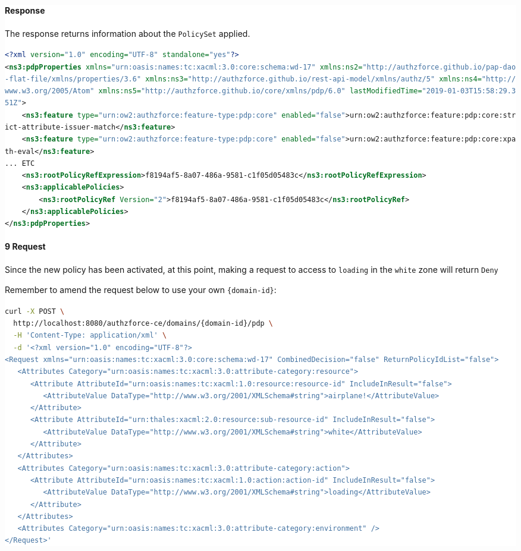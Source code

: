 #### Response

The response returns information about the `PolicySet` applied.

```xml
<?xml version="1.0" encoding="UTF-8" standalone="yes"?>
<ns3:pdpProperties xmlns="urn:oasis:names:tc:xacml:3.0:core:schema:wd-17" xmlns:ns2="http://authzforce.github.io/pap-dao-flat-file/xmlns/properties/3.6" xmlns:ns3="http://authzforce.github.io/rest-api-model/xmlns/authz/5" xmlns:ns4="http://www.w3.org/2005/Atom" xmlns:ns5="http://authzforce.github.io/core/xmlns/pdp/6.0" lastModifiedTime="2019-01-03T15:58:29.351Z">
    <ns3:feature type="urn:ow2:authzforce:feature-type:pdp:core" enabled="false">urn:ow2:authzforce:feature:pdp:core:strict-attribute-issuer-match</ns3:feature>
    <ns3:feature type="urn:ow2:authzforce:feature-type:pdp:core" enabled="false">urn:ow2:authzforce:feature:pdp:core:xpath-eval</ns3:feature>
... ETC
    <ns3:rootPolicyRefExpression>f8194af5-8a07-486a-9581-c1f05d05483c</ns3:rootPolicyRefExpression>
    <ns3:applicablePolicies>
        <ns3:rootPolicyRef Version="2">f8194af5-8a07-486a-9581-c1f05d05483c</ns3:rootPolicyRef>
    </ns3:applicablePolicies>
</ns3:pdpProperties>
```

#### 9 Request

Since the new policy has been activated, at this point, making a request to
access to `loading` in the `white` zone will return `Deny`

Remember to amend the request below to use your own `{domain-id}`:

```bash
curl -X POST \
  http://localhost:8080/authzforce-ce/domains/{domain-id}/pdp \
  -H 'Content-Type: application/xml' \
  -d '<?xml version="1.0" encoding="UTF-8"?>
<Request xmlns="urn:oasis:names:tc:xacml:3.0:core:schema:wd-17" CombinedDecision="false" ReturnPolicyIdList="false">
   <Attributes Category="urn:oasis:names:tc:xacml:3.0:attribute-category:resource">
      <Attribute AttributeId="urn:oasis:names:tc:xacml:1.0:resource:resource-id" IncludeInResult="false">
         <AttributeValue DataType="http://www.w3.org/2001/XMLSchema#string">airplane!</AttributeValue>
      </Attribute>
      <Attribute AttributeId="urn:thales:xacml:2.0:resource:sub-resource-id" IncludeInResult="false">
         <AttributeValue DataType="http://www.w3.org/2001/XMLSchema#string">white</AttributeValue>
      </Attribute>
   </Attributes>
   <Attributes Category="urn:oasis:names:tc:xacml:3.0:attribute-category:action">
      <Attribute AttributeId="urn:oasis:names:tc:xacml:1.0:action:action-id" IncludeInResult="false">
         <AttributeValue DataType="http://www.w3.org/2001/XMLSchema#string">loading</AttributeValue>
      </Attribute>
   </Attributes>
   <Attributes Category="urn:oasis:names:tc:xacml:3.0:attribute-category:environment" />
</Request>'
```
